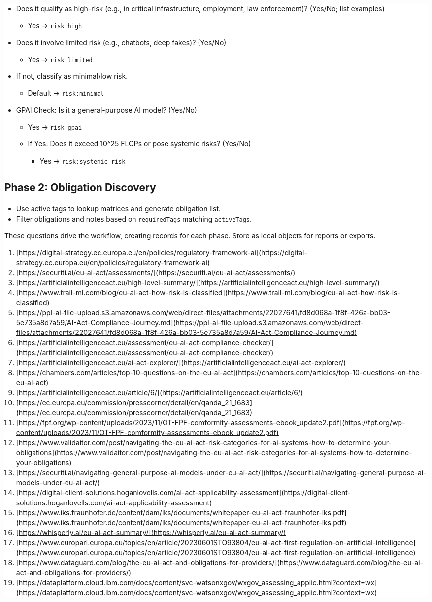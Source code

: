 - Does it qualify as high-risk (e.g., in critical infrastructure, employment, law enforcement)? (Yes/No; list examples)
    - Yes → `risk:high`
    
- Does it involve limited risk (e.g., chatbots, deep fakes)? (Yes/No)
    - Yes → `risk:limited`
    
- If not, classify as minimal/low risk.
    - Default → `risk:minimal`
    
- GPAI Check: Is it a general-purpose AI model? (Yes/No)
    - Yes → `risk:gpai`
    
    - If Yes: Does it exceed 10^25 FLOPs or pose systemic risks? (Yes/No)
        - Yes → `risk:systemic-risk`
        

## Phase 2: Obligation Discovery

- Use active tags to lookup matrices and generate obligation list.
- Filter obligations and notes based on `requiredTags` matching `activeTags`.
    
These questions drive the workflow, creating records for each phase. Store as local objects for reports or exports.

1. [https://digital-strategy.ec.europa.eu/en/policies/regulatory-framework-ai](https://digital-strategy.ec.europa.eu/en/policies/regulatory-framework-ai)
2. [https://securiti.ai/eu-ai-act/assessments/](https://securiti.ai/eu-ai-act/assessments/)
3. [https://artificialintelligenceact.eu/high-level-summary/](https://artificialintelligenceact.eu/high-level-summary/)
4. [https://www.trail-ml.com/blog/eu-ai-act-how-risk-is-classified](https://www.trail-ml.com/blog/eu-ai-act-how-risk-is-classified)
5. [https://ppl-ai-file-upload.s3.amazonaws.com/web/direct-files/attachments/22027641/fd8d068a-1f8f-426a-bb03-5e735a8d7a59/AI-Act-Compliance-Journey.md](https://ppl-ai-file-upload.s3.amazonaws.com/web/direct-files/attachments/22027641/fd8d068a-1f8f-426a-bb03-5e735a8d7a59/AI-Act-Compliance-Journey.md)
6. [https://artificialintelligenceact.eu/assessment/eu-ai-act-compliance-checker/](https://artificialintelligenceact.eu/assessment/eu-ai-act-compliance-checker/)
7. [https://artificialintelligenceact.eu/ai-act-explorer/](https://artificialintelligenceact.eu/ai-act-explorer/)
8. [https://chambers.com/articles/top-10-questions-on-the-eu-ai-act](https://chambers.com/articles/top-10-questions-on-the-eu-ai-act)
9. [https://artificialintelligenceact.eu/article/6/](https://artificialintelligenceact.eu/article/6/)
10. [https://ec.europa.eu/commission/presscorner/detail/en/qanda_21_1683](https://ec.europa.eu/commission/presscorner/detail/en/qanda_21_1683)
11. [https://fpf.org/wp-content/uploads/2023/11/OT-FPF-comformity-assessments-ebook_update2.pdf](https://fpf.org/wp-content/uploads/2023/11/OT-FPF-comformity-assessments-ebook_update2.pdf)
12. [https://www.validaitor.com/post/navigating-the-eu-ai-act-risk-categories-for-ai-systems-how-to-determine-your-obligations](https://www.validaitor.com/post/navigating-the-eu-ai-act-risk-categories-for-ai-systems-how-to-determine-your-obligations)
13. [https://securiti.ai/navigating-general-purpose-ai-models-under-eu-ai-act/](https://securiti.ai/navigating-general-purpose-ai-models-under-eu-ai-act/)
14. [https://digital-client-solutions.hoganlovells.com/ai-act-applicability-assessment](https://digital-client-solutions.hoganlovells.com/ai-act-applicability-assessment)
15. [https://www.iks.fraunhofer.de/content/dam/iks/documents/whitepaper-eu-ai-act-fraunhofer-iks.pdf](https://www.iks.fraunhofer.de/content/dam/iks/documents/whitepaper-eu-ai-act-fraunhofer-iks.pdf)
16. [https://whisperly.ai/eu-ai-act-summary/](https://whisperly.ai/eu-ai-act-summary/)
17. [https://www.europarl.europa.eu/topics/en/article/20230601STO93804/eu-ai-act-first-regulation-on-artificial-intelligence](https://www.europarl.europa.eu/topics/en/article/20230601STO93804/eu-ai-act-first-regulation-on-artificial-intelligence)
18. [https://www.dataguard.com/blog/the-eu-ai-act-and-obligations-for-providers/](https://www.dataguard.com/blog/the-eu-ai-act-and-obligations-for-providers/)
19. [https://dataplatform.cloud.ibm.com/docs/content/svc-watsonxgov/wxgov_assessing_applic.html?context=wx](https://dataplatform.cloud.ibm.com/docs/content/svc-watsonxgov/wxgov_assessing_applic.html?context=wx)